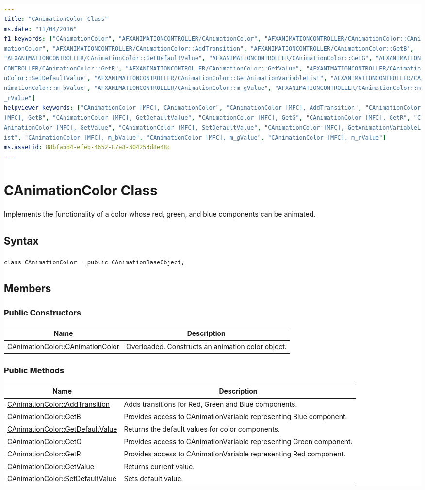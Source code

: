 ```yaml
---
title: "CAnimationColor Class"
ms.date: "11/04/2016"
f1_keywords: ["CAnimationColor", "AFXANIMATIONCONTROLLER/CAnimationColor", "AFXANIMATIONCONTROLLER/CAnimationColor::CAnimationColor", "AFXANIMATIONCONTROLLER/CAnimationColor::AddTransition", "AFXANIMATIONCONTROLLER/CAnimationColor::GetB", "AFXANIMATIONCONTROLLER/CAnimationColor::GetDefaultValue", "AFXANIMATIONCONTROLLER/CAnimationColor::GetG", "AFXANIMATIONCONTROLLER/CAnimationColor::GetR", "AFXANIMATIONCONTROLLER/CAnimationColor::GetValue", "AFXANIMATIONCONTROLLER/CAnimationColor::SetDefaultValue", "AFXANIMATIONCONTROLLER/CAnimationColor::GetAnimationVariableList", "AFXANIMATIONCONTROLLER/CAnimationColor::m_bValue", "AFXANIMATIONCONTROLLER/CAnimationColor::m_gValue", "AFXANIMATIONCONTROLLER/CAnimationColor::m_rValue"]
helpviewer_keywords: ["CAnimationColor [MFC], CAnimationColor", "CAnimationColor [MFC], AddTransition", "CAnimationColor [MFC], GetB", "CAnimationColor [MFC], GetDefaultValue", "CAnimationColor [MFC], GetG", "CAnimationColor [MFC], GetR", "CAnimationColor [MFC], GetValue", "CAnimationColor [MFC], SetDefaultValue", "CAnimationColor [MFC], GetAnimationVariableList", "CAnimationColor [MFC], m_bValue", "CAnimationColor [MFC], m_gValue", "CAnimationColor [MFC], m_rValue"]
ms.assetid: 88bfabd4-efeb-4652-87e8-304253d8e48c
---
```

# CAnimationColor Class

Implements the functionality of a color whose red, green, and blue components can be animated.

## Syntax

```
class CAnimationColor : public CAnimationBaseObject;
```

## Members

### Public Constructors

|Name|Description|
|----------|-----------------|
|[CAnimationColor::CAnimationColor](#canimationcolor)|Overloaded. Constructs an animation color object.|

### Public Methods

|Name|Description|
|----------|-----------------|
|[CAnimationColor::AddTransition](#addtransition)|Adds transitions for Red, Green and Blue components.|
|[CAnimationColor::GetB](#getb)|Provides access to CAnimationVariable representing Blue component.|
|[CAnimationColor::GetDefaultValue](#getdefaultvalue)|Returns the default values for color components.|
|[CAnimationColor::GetG](#getg)|Provides access to CAnimationVariable representing Green component.|
|[CAnimationColor::GetR](#getr)|Provides access to CAnimationVariable representing Red component.|
|[CAnimationColor::GetValue](#getvalue)|Returns current value.|
|[CAnimationColor::SetDefaultValue](#setdefaultvalue)|Sets default value.|
